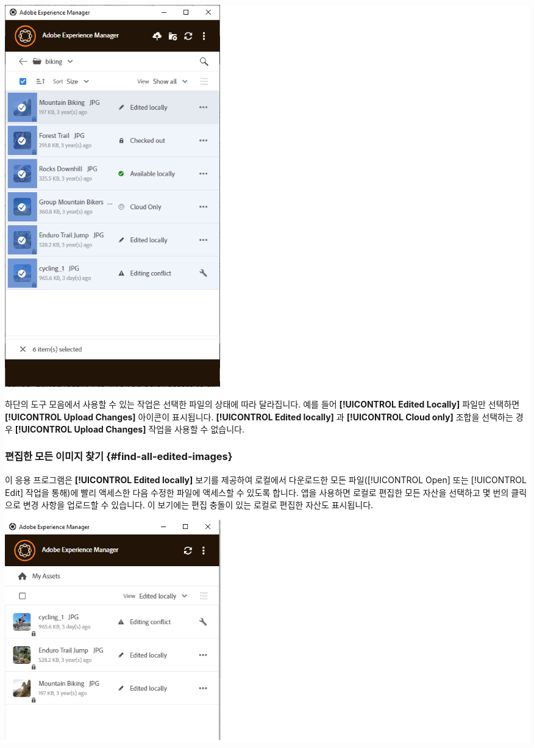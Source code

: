 ![선택 영역에 대한 일반적인 작업이 없을 때 도구 모음에 ](assets/actions_bottom_toolbar2_da2.png "작업 없습선택 사항에 대한 일반적인 작업이 없을 때 도구 모음에 작업 없음")

하단의 도구 모음에서 사용할 수 있는 작업은 선택한 파일의 상태에 따라 달라집니다. 예를 들어 **[!UICONTROL Edited Locally]** 파일만 선택하면 **[!UICONTROL Upload Changes]** 아이콘이 표시됩니다. **[!UICONTROL Edited locally]** 과 **[!UICONTROL Cloud only]** 조합을 선택하는 경우 **[!UICONTROL Upload Changes]** 작업을 사용할 수 없습니다.

### 편집한 모든 이미지 찾기 {#find-all-edited-images}

이 응용 프로그램은 **[!UICONTROL Edited locally]** 보기를 제공하여 로컬에서 다운로드한 모든 파일([!UICONTROL Open] 또는 [!UICONTROL Edit] 작업을 통해)에 빨리 액세스한 다음 수정한 파일에 액세스할 수 있도록 합니다. 앱을 사용하면 로컬로 편집한 모든 자산을 선택하고 몇 번의 클릭으로 변경 사항을 업로드할 수 있습니다. 이 보기에는 편집 충돌이 있는 로컬로 편집한 자산도 표시됩니다.

![로컬에서 편집한 모든 ](assets/edited_locally_filter_da2.png "자산을 표시하도록 필터링합니다. 로컬로 편집한 모든 자산을 보려면 일괄 편집 일괄 업로드를 수행하십시오")
